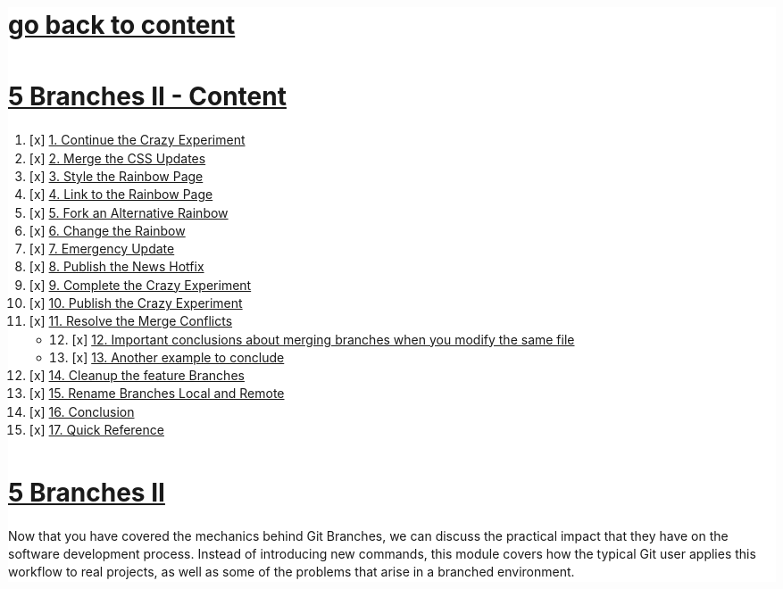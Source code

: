 # [go back to content](https://github.com/c4arl0s/RysGitTutorial#rys-git-tutorial)

# [5 Branches II - Content](https://github.com/c4arl0s/5BranchesIIRysGitTutorial#go-back-to-content)

1. [x] [1. Continue the Crazy Experiment](https://github.com/c4arl0s/5BranchesIIRysGitTutorial#-continue-the-crazy-experiment)
2. [x] [2. Merge the CSS Updates](https://github.com/c4arl0s/5BranchesIIRysGitTutorial#-merge-the-css-updates)
3. [x] [3. Style the Rainbow Page](https://github.com/c4arl0s/5BranchesIIRysGitTutorial#-style-the-rainbow-page)
4. [x] [4. Link to the Rainbow Page](https://github.com/c4arl0s/5BranchesIIRysGitTutorial#-link-to-the-rainbow-page)
5. [x] [5. Fork an Alternative Rainbow](https://github.com/c4arl0s/5BranchesIIRysGitTutorial#-fork-an-alternative-rainbow)
6. [x] [6. Change the Rainbow](https://github.com/c4arl0s/5BranchesIIRysGitTutorial#-change-the-rainbow)
7. [x] [7. Emergency Update](https://github.com/c4arl0s/5BranchesIIRysGitTutorial#-emergency-update)
8. [x] [8. Publish the News Hotfix](https://github.com/c4arl0s/5BranchesIIRysGitTutorial#-publish-the-news-hotfix)
9. [x] [9. Complete the Crazy Experiment](https://github.com/c4arl0s/5BranchesIIRysGitTutorial#-complete-the-crazy-experiment)
10. [x] [10. Publish the Crazy Experiment](https://github.com/c4arl0s/5BranchesIIRysGitTutorial#-publish-the-crazy-experiment)
11. [x] [11. Resolve the Merge Conflicts](https://github.com/c4arl0s/5BranchesIIRysGitTutorial#-resolve-the-merge-conflicts)
    - 12. [x] [12. Important conclusions about merging branches when you modify the same file](https://github.com/c4arl0s/5BranchesIIRysGitTutorial#important-conclusions-about-merging-branches-when-you-modify-the-same-file)
    - 13. [x] [13. Another example to conclude](https://github.com/c4arl0s/5BranchesIIRysGitTutorial#another-example-to-conclude)
14. [x] [14. Cleanup the feature Branches](https://github.com/c4arl0s/5BranchesIIRysGitTutorial#-cleanup-the-feature-branches)
15. [x] [15. Rename Branches Local and Remote](https://github.com/c4arl0s/5BranchesIIRysGitTutorial#-rename-branches-local-and-remote)
16. [x] [16. Conclusion](https://github.com/c4arl0s/5BranchesIIRysGitTutorial#-conclusion)
17. [x] [17. Quick Reference](https://github.com/c4arl0s/5BranchesIIRysGitTutorial#-quick-reference)
 
# [5 Branches II](https://github.com/c4arl0s/5BranchesII#5-branches-ii---content)

Now that you have covered the mechanics behind Git Branches, we can discuss the practical impact that they have on the software development process.
Instead of introducing new commands, this module covers how the typical Git user applies this workflow to real projects, as well as some of the problems that arise in a branched environment.

